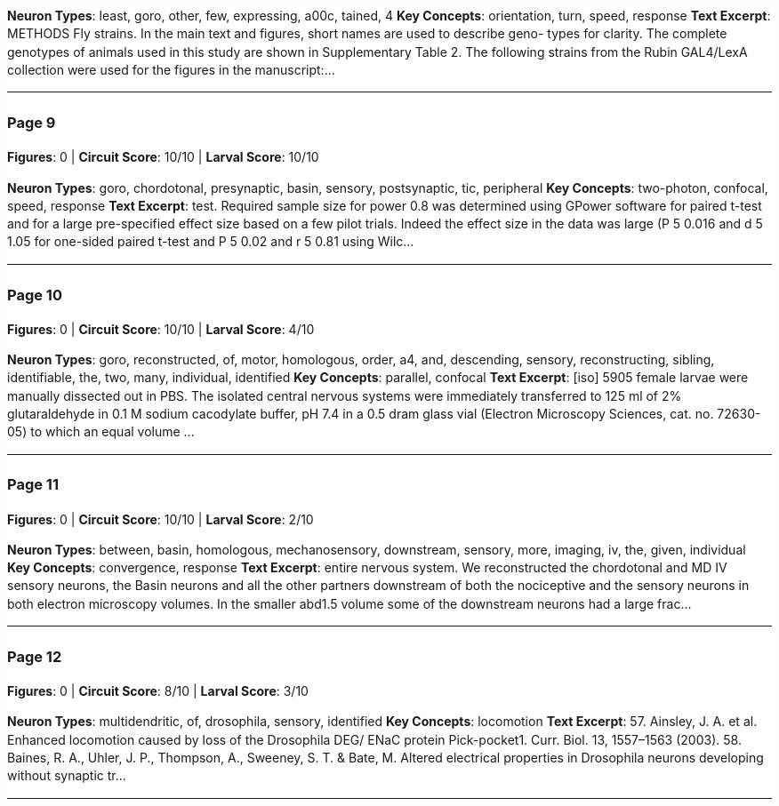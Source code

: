 **Neuron Types**: least, goro, other, few, expressing, a00c, tained, 4
**Key Concepts**: orientation, turn, speed, response
**Text Excerpt**: METHODS Fly strains. In the main text and figures, short names are used to describe geno- types for clarity. The complete genotypes of animals used in this study are shown in Supplementary Table 2. The following strains from the Rubin GAL4/LexA collection were used for the figures in the manuscript:...

---

### Page 9
**Figures**: 0 | **Circuit Score**: 10/10 | **Larval Score**: 10/10

**Neuron Types**: goro, chordotonal, presynaptic, basin, sensory, postsynaptic, tic, peripheral
**Key Concepts**: two-photon, confocal, speed, response
**Text Excerpt**: test. Required sample size for power 0.8 was determined using GPower software for paired t-test and for a large pre-specified effect size based on a few pilot trials. Indeed the effect size in the data was large (P 5 0.016 and d 5 1.05 for one-sided paired t-test and P 5 0.02 and r 5 0.81 using Wilc...

---

### Page 10
**Figures**: 0 | **Circuit Score**: 10/10 | **Larval Score**: 4/10

**Neuron Types**: goro, reconstructed, of, motor, homologous, order, a4, and, descending, sensory, reconstructing, sibling, identifiable, the, two, many, individual, identified
**Key Concepts**: parallel, confocal
**Text Excerpt**: [iso] 5905 female larvae were manually dissected out in PBS. The isolated central nervous systems were immediately transferred to 125 ml of 2% glutaraldehyde in 0.1 M sodium cacodylate buffer, pH 7.4 in a 0.5 dram glass vial (Electron Microscopy Sciences, cat. no. 72630-05) to which an equal volume ...

---

### Page 11
**Figures**: 0 | **Circuit Score**: 10/10 | **Larval Score**: 2/10

**Neuron Types**: between, basin, homologous, mechanosensory, downstream, sensory, more, imaging, iv, the, given, individual
**Key Concepts**: convergence, response
**Text Excerpt**: entire nervous system. We reconstructed the chordotonal and MD IV sensory neurons, the Basin neurons and all the other partners downstream of both the nociceptive and the sensory neurons in both electron microscopy volumes. In the smaller abd1.5 volume some of the downstream neurons had a large frac...

---

### Page 12
**Figures**: 0 | **Circuit Score**: 8/10 | **Larval Score**: 3/10

**Neuron Types**: multidendritic, of, drosophila, sensory, identified
**Key Concepts**: locomotion
**Text Excerpt**: 57. Ainsley, J. A. et al. Enhanced locomotion caused by loss of the Drosophila DEG/ ENaC protein Pick-pocket1. Curr. Biol. 13, 1557–1563 (2003). 58. Baines, R. A., Uhler, J. P., Thompson, A., Sweeney, S. T. & Bate, M. Altered electrical properties in Drosophila neurons developing without synaptic tr...

---